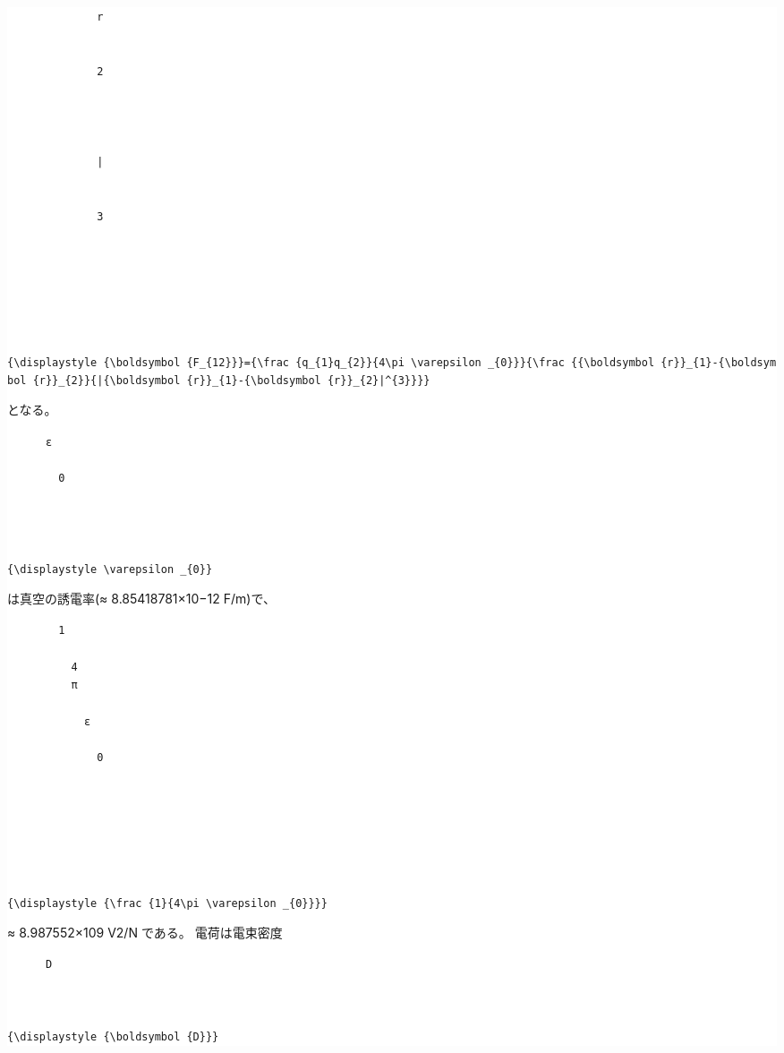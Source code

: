                 
                  r
                
                
                  2
                
              
              
                
                  |
                
                
                  3
                
              
            
          
        
      
    
    {\displaystyle {\boldsymbol {F_{12}}}={\frac {q_{1}q_{2}}{4\pi \varepsilon _{0}}}{\frac {{\boldsymbol {r}}_{1}-{\boldsymbol {r}}_{2}}{|{\boldsymbol {r}}_{1}-{\boldsymbol {r}}_{2}|^{3}}}}
  

となる。

  
    
      
        
          ε
          
            0
          
        
      
    
    {\displaystyle \varepsilon _{0}}
  
は真空の誘電率(≈ 8.85418781×10−12 F/m)で、
  
    
      
        
          
            1
            
              4
              π
              
                ε
                
                  0
                
              
            
          
        
      
    
    {\displaystyle {\frac {1}{4\pi \varepsilon _{0}}}}
  
 ≈ 8.987552×109 V2/N である。
電荷は電束密度
  
    
      
        
          D
        
      
    
    {\displaystyle {\boldsymbol {D}}}
  